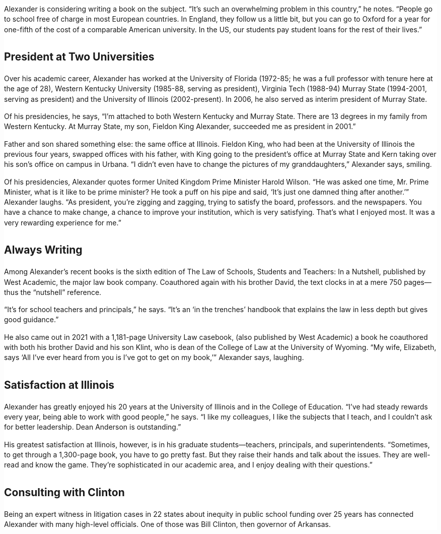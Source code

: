 Alexander is considering writing a book on the subject. “It’s such an overwhelming problem in this country,” he notes. “People go to school free of charge in most European countries. In England, they follow us a little bit, but you can go to Oxford for a year for one-fifth of the cost of a comparable American university. In the US, our students pay student loans for the rest of their lives.”

<h2>President at Two Universities</h2>

Over his academic career, Alexander has worked at the University of Florida (1972-85; he was a full professor with tenure here at the age of 28), Western Kentucky University (1985-88, serving as president), Virginia Tech (1988-94) Murray State (1994-2001, serving as president) and the University of Illinois (2002-present). In 2006, he also served as interim president of Murray State.

Of his presidencies, he says, “I’m attached to both Western Kentucky and Murray State. There are 13 degrees in my family from Western Kentucky. At Murray State, my son, Fieldon King Alexander, succeeded me as president in 2001.”

Father and son shared something else: the same office at Illinois. Fieldon King, who had been at the University of Illinois the previous four years, swapped offices with his father, with King going to the president’s office at Murray State and Kern taking over his son’s office on campus in Urbana. “I didn’t even have to change the pictures of my granddaughters,” Alexander says, smiling.

Of his presidencies, Alexander quotes former United Kingdom Prime Minister Harold Wilson. “He was asked one time, Mr. Prime Minister, what is it like to be prime minister? He took a puff on his pipe and said, ‘It’s just one damned thing after another.’” Alexander laughs. “As president, you’re zigging and zagging, trying to satisfy the board, professors. and the newspapers. You have a chance to make change, a chance to improve your institution, which is very satisfying. That’s what I enjoyed most. It was a very rewarding experience for me.”

<h2>Always Writing</h2>

Among Alexander’s recent books is the sixth edition of The Law of Schools, Students and Teachers: In a Nutshell, published by West Academic, the major law book company. Coauthored again with his brother David, the text clocks in at a mere 750 pages— thus the “nutshell” reference.

“It’s for school teachers and principals,” he says. “It’s an ‘in the trenches’ handbook that explains the law in less depth but gives good guidance.”

He also came out in 2021 with a 1,181-page University Law casebook, (also published by West Academic) a book he coauthored with both his brother David and his son Klint, who is dean of the College of Law at the University of Wyoming. “My wife, Elizabeth, says ‘All I’ve ever heard from you is I’ve got to get on my book,’” Alexander says, laughing.

<h2>Satisfaction at Illinois</h2>

Alexander has greatly enjoyed his 20 years at the University of Illinois and in the College of Education. “I’ve had steady rewards every year, being able to work with good people,” he says. “I like my colleagues, I like the subjects that I teach, and I couldn’t ask for better leadership. Dean Anderson is outstanding.”

His greatest satisfaction at Illinois, however, is in his graduate students—teachers, principals, and superintendents. “Sometimes, to get through a 1,300-page book, you have to go pretty fast. But they raise their hands and talk about the issues. They are well-read and know the game. They’re sophisticated in our academic area, and I enjoy dealing with their questions.”

<h2>Consulting with Clinton</h2>

Being an expert witness in litigation cases in 22 states about inequity in public school funding over 25 years has connected Alexander with many high-level officials. One of those was Bill Clinton, then governor of Arkansas.
